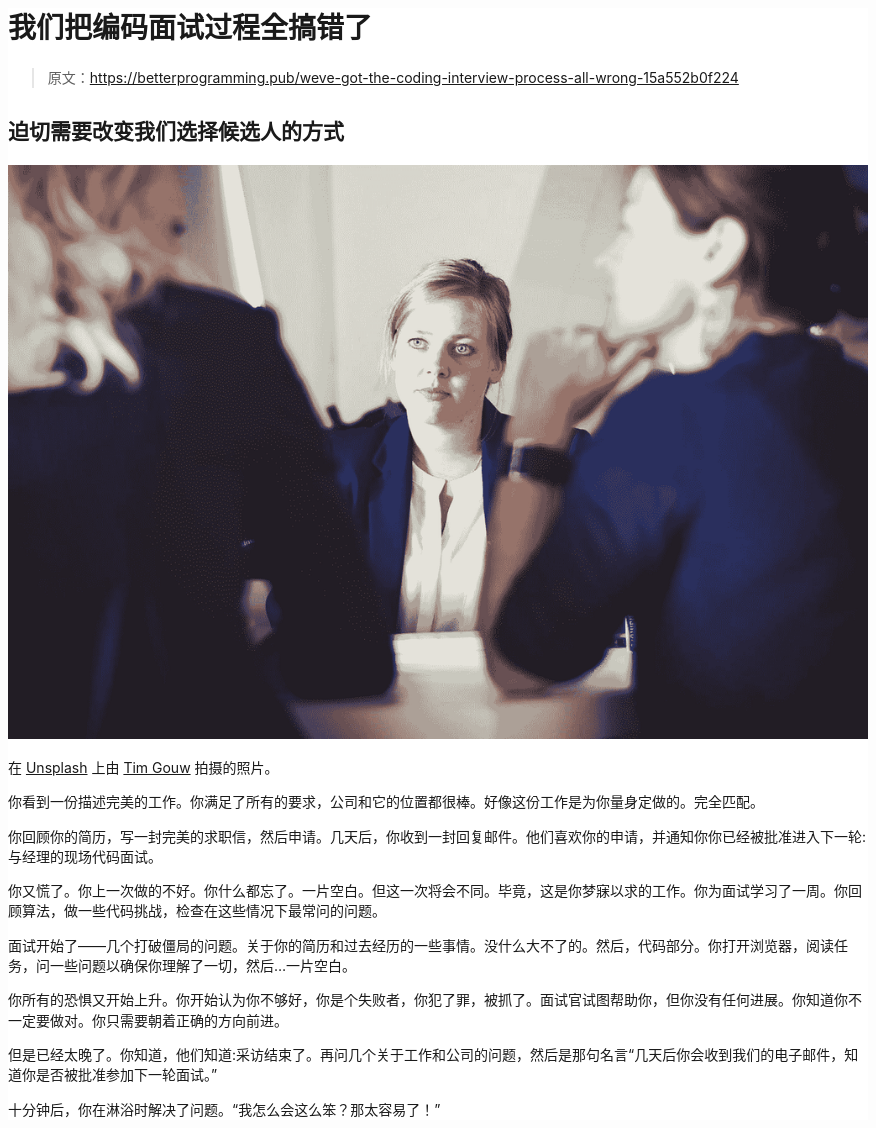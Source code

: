 # 我们把编码面试过程全搞错了

> 原文：<https://betterprogramming.pub/weve-got-the-coding-interview-process-all-wrong-15a552b0f224>

## 迫切需要改变我们选择候选人的方式

![](img/86435b5bfce430c005c59f040d424d35.png)

在 [Unsplash](https://unsplash.com?utm_source=medium&utm_medium=referral) 上由 [Tim Gouw](https://unsplash.com/@punttim?utm_source=medium&utm_medium=referral) 拍摄的照片。

你看到一份描述完美的工作。你满足了所有的要求，公司和它的位置都很棒。好像这份工作是为你量身定做的。完全匹配。

你回顾你的简历，写一封完美的求职信，然后申请。几天后，你收到一封回复邮件。他们喜欢你的申请，并通知你你已经被批准进入下一轮:与经理的现场代码面试。

你又慌了。你上一次做的不好。你什么都忘了。一片空白。但这一次将会不同。毕竟，这是你梦寐以求的工作。你为面试学习了一周。你回顾算法，做一些代码挑战，检查在这些情况下最常问的问题。

面试开始了——几个打破僵局的问题。关于你的简历和过去经历的一些事情。没什么大不了的。然后，代码部分。你打开浏览器，阅读任务，问一些问题以确保你理解了一切，然后…一片空白。

你所有的恐惧又开始上升。你开始认为你不够好，你是个失败者，你犯了罪，被抓了。面试官试图帮助你，但你没有任何进展。你知道你不一定要做对。你只需要朝着正确的方向前进。

但是已经太晚了。你知道，他们知道:采访结束了。再问几个关于工作和公司的问题，然后是那句名言“几天后你会收到我们的电子邮件，知道你是否被批准参加下一轮面试。”

十分钟后，你在淋浴时解决了问题。“我怎么会这么笨？那太容易了！”

